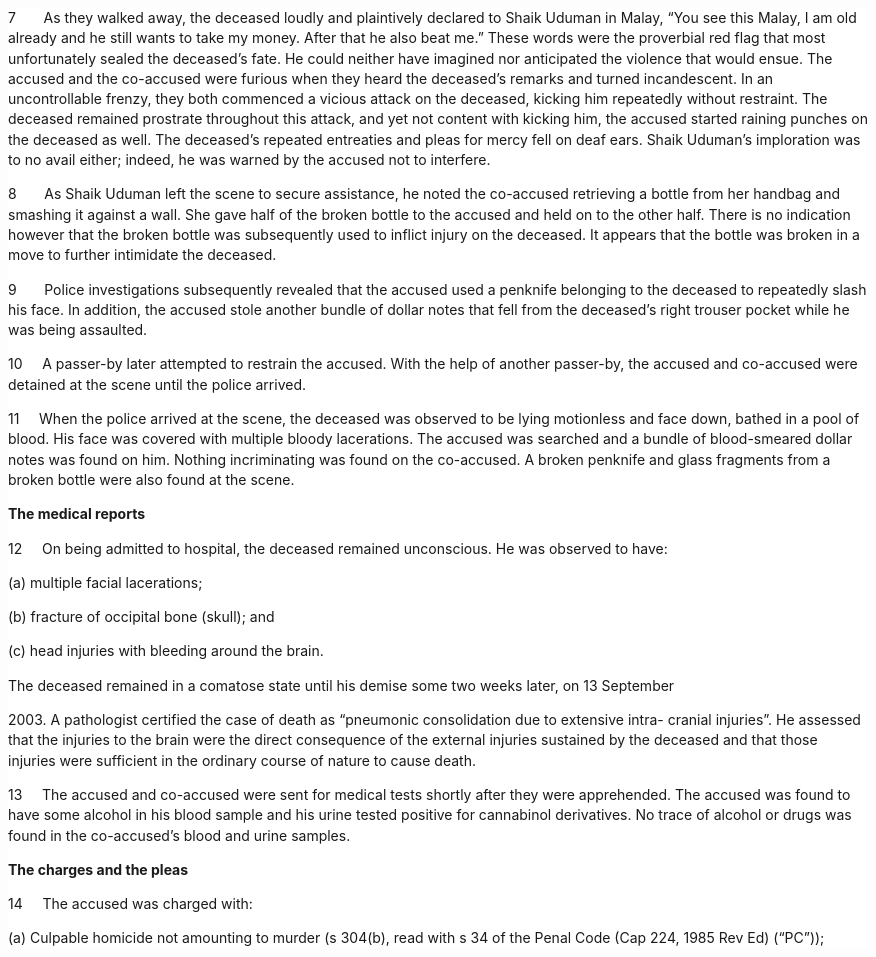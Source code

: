 7       As they walked away, the deceased loudly and plaintively declared to Shaik Uduman in Malay, “You see this Malay, I am old already and he still wants to take my money. After that he also beat me.” These words were the proverbial red flag that most unfortunately sealed the deceased’s fate. He could neither have imagined nor anticipated the violence that would ensue. The accused and the co-accused were furious when they heard the deceased’s remarks and turned incandescent. In an uncontrollable frenzy, they both commenced a vicious attack on the deceased, kicking him repeatedly without restraint. The deceased remained prostrate throughout this attack, and yet not content with kicking him, the accused started raining punches on the deceased as well. The deceased’s repeated entreaties and pleas for mercy fell on deaf ears. Shaik Uduman’s imploration was to no avail either; indeed, he was warned by the accused not to interfere. 

8       As Shaik Uduman left the scene to secure assistance, he noted the co-accused retrieving a bottle from her handbag and smashing it against a wall. She gave half of the broken bottle to the accused and held on to the other half. There is no indication however that the broken bottle was subsequently used to inflict injury on the deceased. It appears that the bottle was broken in a move to further intimidate the deceased. 

9       Police investigations subsequently revealed that the accused used a penknife belonging to the deceased to repeatedly slash his face. In addition, the accused stole another bundle of dollar notes that fell from the deceased’s right trouser pocket while he was being assaulted. 

10     A passer-by later attempted to restrain the accused. With the help of another passer-by, the accused and co-accused were detained at the scene until the police arrived. 

11     When the police arrived at the scene, the deceased was observed to be lying motionless and face down, bathed in a pool of blood. His face was covered with multiple bloody lacerations. The accused was searched and a bundle of blood-smeared dollar notes was found on him. Nothing incriminating was found on the co-accused. A broken penknife and glass fragments from a broken bottle were also found at the scene. 

**The medical reports** 


12     On being admitted to hospital, the deceased remained unconscious. He was observed to have: 

 (a) multiple facial lacerations; 

 (b) fracture of occipital bone (skull); and 

 (c) head injuries with bleeding around the brain. 

The deceased remained in a comatose state until his demise some two weeks later, on 13 September 

2003\. A pathologist certified the case of death as “pneumonic consolidation due to extensive intra- cranial injuries”. He assessed that the injuries to the brain were the direct consequence of the external injuries sustained by the deceased and that those injuries were sufficient in the ordinary course of nature to cause death. 

13     The accused and co-accused were sent for medical tests shortly after they were apprehended. The accused was found to have some alcohol in his blood sample and his urine tested positive for cannabinol derivatives. No trace of alcohol or drugs was found in the co-accused’s blood and urine samples. 

**The charges and the pleas** 

14     The accused was charged with: 

 (a) Culpable homicide not amounting to murder (s 304(b), read with s 34 of the Penal Code (Cap 224, 1985 Rev Ed) (“PC”)); 
